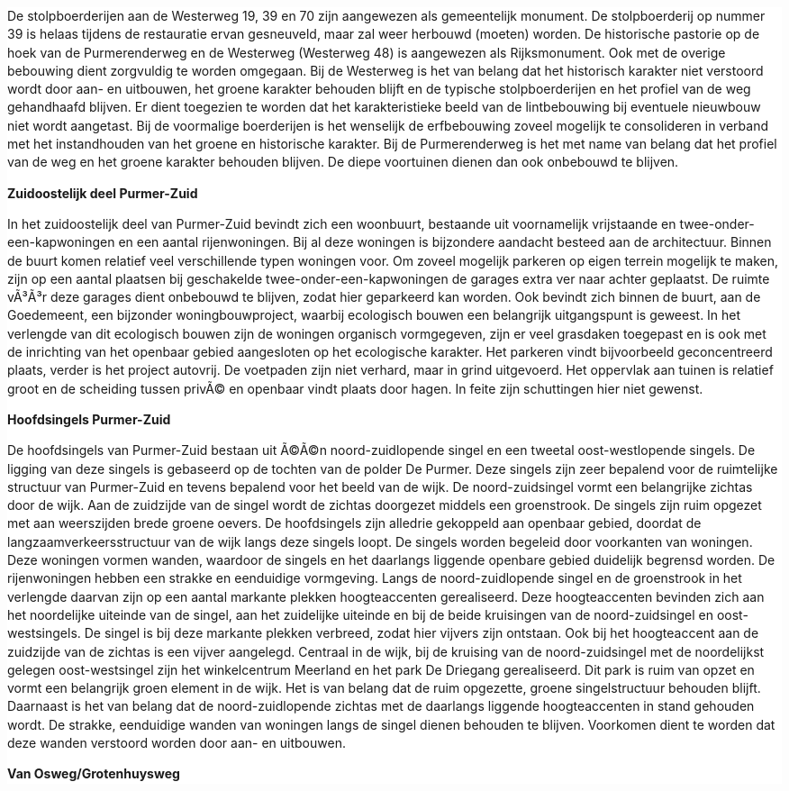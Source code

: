 De stolpboerderijen aan de Westerweg 19, 39 en 70 zijn aangewezen als gemeentelijk monument. De stolpboerderij op nummer 39 is helaas tijdens de restauratie ervan gesneuveld, maar zal weer herbouwd (moeten) worden. De historische pastorie op de hoek van de Purmerenderweg en de Westerweg (Westerweg 48\) is aangewezen als Rijksmonument. Ook met de overige bebouwing dient zorgvuldig te worden omgegaan. Bij de Westerweg is het van belang dat het historisch karakter niet verstoord wordt door aan\- en uitbouwen, het groene karakter behouden blijft en de typische stolpboerderijen en het profiel van de weg gehandhaafd blijven. Er dient toegezien te worden dat het karakteristieke beeld van de lintbebouwing bij eventuele nieuwbouw niet wordt aangetast. Bij de voormalige boerderijen is het wenselijk de erfbebouwing zoveel mogelijk te consolideren in verband met het instandhouden van het groene en historische karakter. Bij de Purmerenderweg is het met name van belang dat het profiel van de weg en het groene karakter behouden blijven. De diepe voortuinen dienen dan ook onbebouwd te blijven.

**Zuidoostelijk deel Purmer\-Zuid**

In het zuidoostelijk deel van Purmer\-Zuid bevindt zich een woonbuurt, bestaande uit voornamelijk vrijstaande en twee\-onder\-een\-kapwoningen en een aantal rijenwoningen. Bij al deze woningen is bijzondere aandacht besteed aan de architectuur. Binnen de buurt komen relatief veel verschillende typen woningen voor. Om zoveel mogelijk parkeren op eigen terrein mogelijk te maken, zijn op een aantal plaatsen bij geschakelde twee\-onder\-een\-kapwoningen de garages extra ver naar achter geplaatst. De ruimte vÃ³Ã³r deze garages dient onbebouwd te blijven, zodat hier geparkeerd kan worden. Ook bevindt zich binnen de buurt, aan de Goedemeent, een bijzonder woningbouwproject, waarbij ecologisch bouwen een belangrijk uitgangspunt is geweest. In het verlengde van dit ecologisch bouwen zijn de woningen organisch vormgegeven, zijn er veel grasdaken toegepast en is ook met de inrichting van het openbaar gebied aangesloten op het ecologische karakter. Het parkeren vindt bijvoorbeeld geconcentreerd plaats, verder is het project autovrij. De voetpaden zijn niet verhard, maar in grind uitgevoerd. Het oppervlak aan tuinen is relatief groot en de scheiding tussen privÃ© en openbaar vindt plaats door hagen. In feite zijn schuttingen hier niet gewenst.

**Hoofdsingels Purmer\-Zuid**

De hoofdsingels van Purmer\-Zuid bestaan uit Ã©Ã©n noord\-zuidlopende singel en een tweetal oost\-westlopende singels. De ligging van deze singels is gebaseerd op de tochten van de polder De Purmer. Deze singels zijn zeer bepalend voor de ruimtelijke structuur van Purmer\-Zuid en tevens bepalend voor het beeld van de wijk. De noord\-zuidsingel vormt een belangrijke zichtas door de wijk. Aan de zuidzijde van de singel wordt de zichtas doorgezet middels een groenstrook. De singels zijn ruim opgezet met aan weerszijden brede groene oevers. De hoofdsingels zijn alledrie gekoppeld aan openbaar gebied, doordat de langzaamverkeersstructuur van de wijk langs deze singels loopt. De singels worden begeleid door voorkanten van woningen. Deze woningen vormen wanden, waardoor de singels en het daarlangs liggende openbare gebied duidelijk begrensd worden. De rijenwoningen hebben een strakke en eenduidige vormgeving. Langs de noord\-zuidlopende singel en de groenstrook in het verlengde daarvan zijn op een aantal markante plekken hoogteaccenten gerealiseerd. Deze hoogteaccenten bevinden zich aan het noordelijke uiteinde van de singel, aan het zuidelijke uiteinde en bij de beide kruisingen van de noord\-zuidsingel en oost\-westsingels. De singel is bij deze markante plekken verbreed, zodat hier vijvers zijn ontstaan. Ook bij het hoogteaccent aan de zuidzijde van de zichtas is een vijver aangelegd. Centraal in de wijk, bij de kruising van de noord\-zuidsingel met de noordelijkst gelegen oost\-westsingel zijn het winkelcentrum Meerland en het park De Driegang gerealiseerd. Dit park is ruim van opzet en vormt een belangrijk groen element in de wijk. Het is van belang dat de ruim opgezette, groene singelstructuur behouden blijft. Daarnaast is het van belang dat de noord\-zuidlopende zichtas met de daarlangs liggende hoogteaccenten in stand gehouden wordt. De strakke, eenduidige wanden van woningen langs de singel dienen behouden te blijven. Voorkomen dient te worden dat deze wanden verstoord worden door aan\- en uitbouwen.

**Van Osweg/Grotenhuysweg**
